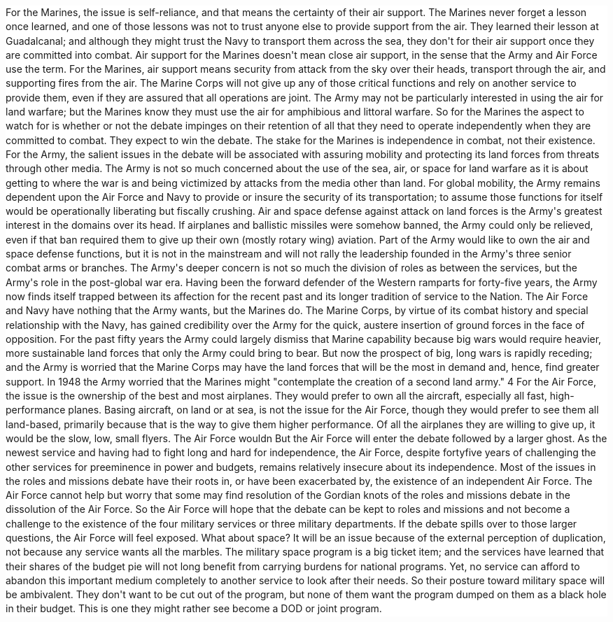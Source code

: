 For the Marines, the issue is self-reliance, and that means the certainty of their air support. The Marines never forget a lesson once learned, and one of those lessons was not to trust anyone else to provide support from the air. They learned their lesson at Guadalcanal; and although they might trust the Navy to transport them across the sea, they don't for their air support once they are committed into combat.
Air support for the Marines doesn't mean close air support, in the sense that the Army and Air Force use the term. For the Marines, air support means security from attack from the sky over their heads, transport through the air, and supporting fires from the air. The Marine Corps will not give up any of those critical functions and rely on another service to provide them, even if they are assured that all operations are joint. The Army may not be particularly interested in using the air for land warfare; but the Marines know they must use the air for amphibious and littoral warfare.
So for the Marines the aspect to watch for is whether or not the debate impinges on their retention of all that they need to operate independently when they are committed to combat. They expect to win the debate. The stake for the Marines is independence in combat, not their existence.
For the Army, the salient issues in the debate will be associated with assuring mobility and protecting its land forces from threats through other media. The Army is not so much concerned about the use of the sea, air, or space for land warfare as it is about getting to where the war is and being victimized by attacks from the media other than land. For global mobility, the Army remains dependent upon the Air Force and Navy to provide or insure the security of its transportation; to assume those functions for itself would be operationally liberating but fiscally crushing. Air and space defense against attack on land forces is the Army's greatest interest in the domains over its head. If airplanes and ballistic missiles were somehow banned, the Army could only be relieved, even if that ban required them to give up their own (mostly rotary wing) aviation. Part of the Army would like to own the air and space defense functions, but it is not in the mainstream and will not rally the leadership founded in the Army's three senior combat arms or branches.
The Army's deeper concern is not so much the division of roles as between the services, but the Army's role in the post-global war era. Having been the forward defender of the Western ramparts for forty-five years, the Army now finds itself trapped between its affection for the recent past and its longer tradition of service to the Nation. The Air Force and Navy have nothing that the Army wants, but the Marines do. The Marine Corps, by virtue of its combat history and special relationship with the Navy, has gained credibility over the Army for the quick, austere insertion of ground forces in the face of opposition. For the past fifty years the Army could largely dismiss that Marine capability because big wars would require heavier, more sustainable land forces that only the Army could bring to bear. But now the prospect of big, long wars is rapidly receding; and the Army is worried that the Marine Corps may have the land forces that will be the most in demand and, hence, find greater support.
In 1948 the Army worried that the Marines might "contemplate the creation of a second land army." 
4
For the Air Force, the issue is the ownership of the best and most airplanes. They would prefer to own all the aircraft, especially all fast, high-performance planes. Basing aircraft, on land or at sea, is not the issue for the Air Force, though they would prefer to see them all land-based, primarily because that is the way to give them higher performance. Of all the airplanes they are willing to give up, it would be the slow, low, small flyers. The Air Force wouldn But the Air Force will enter the debate followed by a larger ghost. As the newest service and having had to fight long and hard for independence, the Air Force, despite fortyfive years of challenging the other services for preeminence in power and budgets, remains relatively insecure about its independence. Most of the issues in the roles and missions debate have their roots in, or have been exacerbated by, the existence of an independent Air Force. The Air Force cannot help but worry that some may find resolution of the Gordian knots of the roles and missions debate in the dissolution of the Air Force. So the Air Force will hope that the debate can be kept to roles and missions and not become a challenge to the existence of the four military services or three military departments. If the debate spills over to those larger questions, the Air Force will feel exposed.
What about space? It will be an issue because of the external perception of duplication, not because any service wants all the marbles. The military space program is a big ticket item; and the services have learned that their shares of the budget pie will not long benefit from carrying burdens for national programs. Yet, no service can afford to abandon this important medium completely to another service to look after their needs. So their posture toward military space will be ambivalent. They don't want to be cut out of the program, but none of them want the program dumped on them as a black hole in their budget. This is one they might rather see become a DOD or joint program.